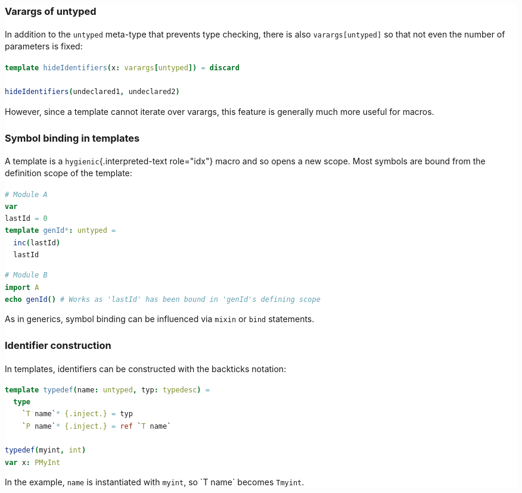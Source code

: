 ### Varargs of untyped

In addition to the `untyped` meta-type that prevents type checking,
there is also `varargs[untyped]` so that not even the number of
parameters is fixed:

``` {.nim test="\"nim c $1\""}
template hideIdentifiers(x: varargs[untyped]) = discard

hideIdentifiers(undeclared1, undeclared2)
```

However, since a template cannot iterate over varargs, this feature is
generally much more useful for macros.

### Symbol binding in templates

A template is a `hygienic`{.interpreted-text role="idx"} macro and so
opens a new scope. Most symbols are bound from the definition scope of
the template:

``` nim
# Module A
var
lastId = 0
template genId*: untyped =
  inc(lastId)
  lastId
```

``` nim
# Module B
import A
echo genId() # Works as 'lastId' has been bound in 'genId's defining scope
```

As in generics, symbol binding can be influenced via `mixin` or `bind`
statements.

### Identifier construction

In templates, identifiers can be constructed with the backticks
notation:

``` {.nim test="\"nim c $1\""}
template typedef(name: untyped, typ: typedesc) =
  type
    `T name`* {.inject.} = typ
    `P name`* {.inject.} = ref `T name`

typedef(myint, int)
var x: PMyInt
```

In the example, `name` is instantiated with `myint`, so \`T name\`
becomes `Tmyint`.
